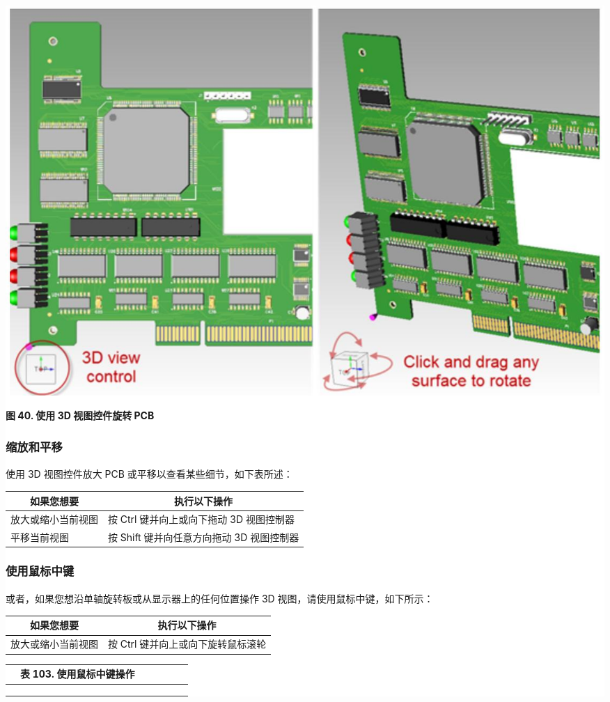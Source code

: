 ![](/layout/guide/22/_page_4_Figure_1.jpeg)

**图 40. 使用 3D 视图控件旋转 PCB**

### 缩放和平移

使用 3D 视图控件放大 PCB 或平移以查看某些细节，如下表所述：

| 如果您想要 | 执行以下操作 |
|-----------|------------|
| 放大或缩小当前视图 | 按 Ctrl 键并向上或向下拖动 3D 视图控制器 |
| 平移当前视图 | 按 Shift 键并向任意方向拖动 3D 视图控制器 |

### 使用鼠标中键

或者，如果您想沿单轴旋转板或从显示器上的任何位置操作 3D 视图，请使用鼠标中键，如下所示：

| 如果您想要 | 执行以下操作 |
|-----------|------------|
| 放大或缩小当前视图 | 按 Ctrl 键并向上或向下旋转鼠标滚轮 |

|  | 表 103. 使用鼠标中键操作 |  |  |  |  |  |
|--|----------------------|--|--|--|--|--|
|  |  |  |  |  |  |  |
|  |  |  |  |  |  |  |
|  |  |  |  |  |  |  |
